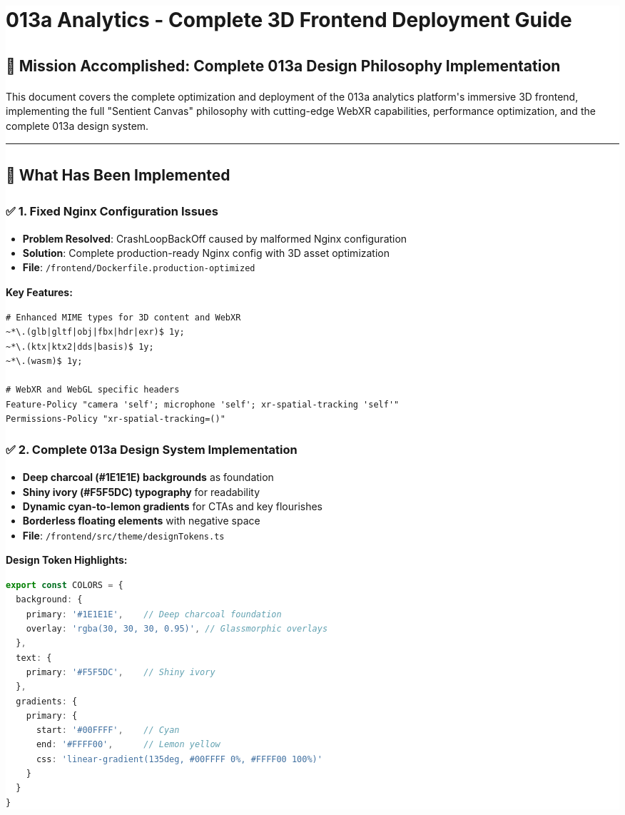 # 013a Analytics - Complete 3D Frontend Deployment Guide

## 🎯 Mission Accomplished: Complete 013a Design Philosophy Implementation

This document covers the complete optimization and deployment of the 013a analytics platform's immersive 3D frontend, implementing the full "Sentient Canvas" philosophy with cutting-edge WebXR capabilities, performance optimization, and the complete 013a design system.

---

## 🚀 What Has Been Implemented

### ✅ 1. Fixed Nginx Configuration Issues
- **Problem Resolved**: CrashLoopBackOff caused by malformed Nginx configuration
- **Solution**: Complete production-ready Nginx config with 3D asset optimization
- **File**: `/frontend/Dockerfile.production-optimized`

**Key Features:**
```nginx
# Enhanced MIME types for 3D content and WebXR
~*\.(glb|gltf|obj|fbx|hdr|exr)$ 1y;
~*\.(ktx|ktx2|dds|basis)$ 1y;
~*\.(wasm)$ 1y;

# WebXR and WebGL specific headers
Feature-Policy "camera 'self'; microphone 'self'; xr-spatial-tracking 'self'"
Permissions-Policy "xr-spatial-tracking=()"
```

### ✅ 2. Complete 013a Design System Implementation
- **Deep charcoal (#1E1E1E) backgrounds** as foundation
- **Shiny ivory (#F5F5DC) typography** for readability
- **Dynamic cyan-to-lemon gradients** for CTAs and key flourishes
- **Borderless floating elements** with negative space
- **File**: `/frontend/src/theme/designTokens.ts`

**Design Token Highlights:**
```typescript
export const COLORS = {
  background: {
    primary: '#1E1E1E',    // Deep charcoal foundation
    overlay: 'rgba(30, 30, 30, 0.95)', // Glassmorphic overlays
  },
  text: {
    primary: '#F5F5DC',    // Shiny ivory
  },
  gradients: {
    primary: {
      start: '#00FFFF',    // Cyan
      end: '#FFFF00',      // Lemon yellow
      css: 'linear-gradient(135deg, #00FFFF 0%, #FFFF00 100%)'
    }
  }
}
```
